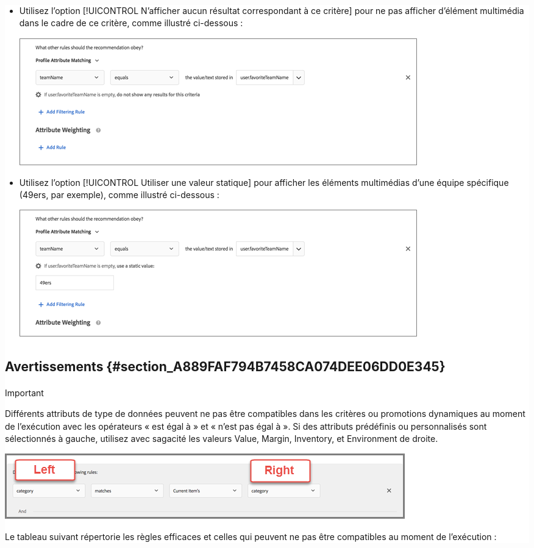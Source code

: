 * Utilisez l’option [!UICONTROL N’afficher aucun résultat correspondant à ce critère] pour ne pas afficher d’élément multimédia dans le cadre de ce critère, comme illustré ci-dessous :

   ![](assets/missing7.png)

* Utilisez l’option [!UICONTROL Utiliser une valeur statique] pour afficher les éléments multimédias d’une équipe spécifique (49ers, par exemple), comme illustré ci-dessous :

   ![](assets/missing10.png)

## Avertissements {#section_A889FAF794B7458CA074DEE06DD0E345}

>[!IMPORTANT]
>
>Différents attributs de type de données peuvent ne pas être compatibles dans les critères ou promotions dynamiques au moment de l’exécution avec les opérateurs « est égal à » et « n’est pas égal à ». Si des attributs prédéfinis ou personnalisés sont sélectionnés à gauche, utilisez avec sagacité les valeurs Value, Margin, Inventory, et Environment de droite.

![](assets/left_right.png)

Le tableau suivant répertorie les règles efficaces et celles qui peuvent ne pas être compatibles au moment de l’exécution :
